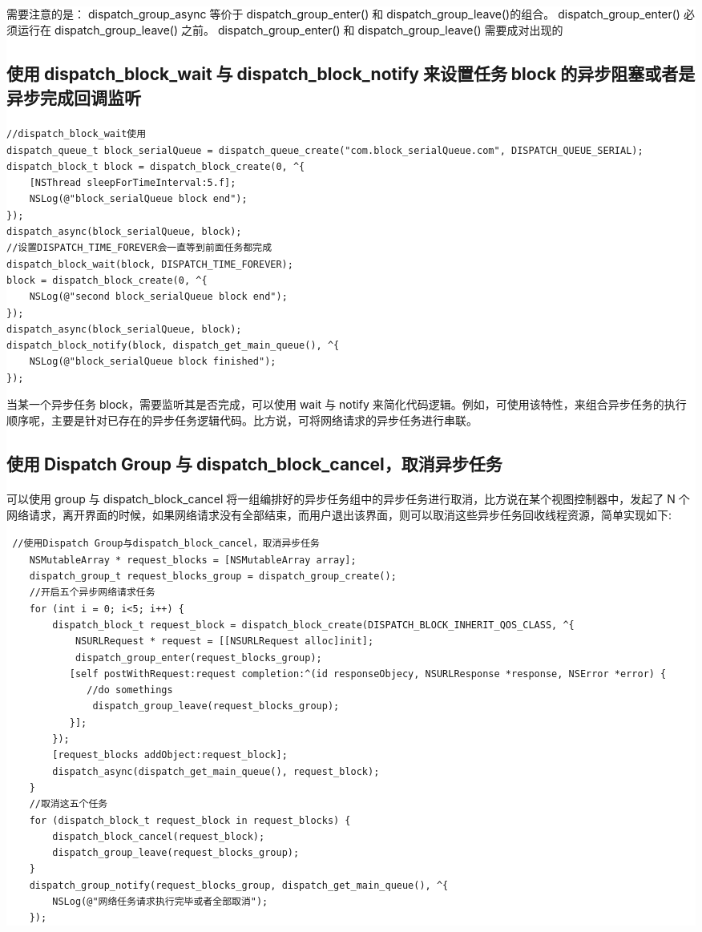 需要注意的是：
dispatch_group_async 等价于 dispatch_group_enter() 和 dispatch_group_leave()的组合。
dispatch_group_enter() 必须运行在 dispatch_group_leave() 之前。
dispatch_group_enter() 和 dispatch_group_leave() 需要成对出现的

## 使用 dispatch_block_wait 与 dispatch_block_notify 来设置任务 block 的异步阻塞或者是异步完成回调监听

```
//dispatch_block_wait使用
dispatch_queue_t block_serialQueue = dispatch_queue_create("com.block_serialQueue.com", DISPATCH_QUEUE_SERIAL);
dispatch_block_t block = dispatch_block_create(0, ^{
    [NSThread sleepForTimeInterval:5.f];
    NSLog(@"block_serialQueue block end");
});
dispatch_async(block_serialQueue, block);
//设置DISPATCH_TIME_FOREVER会一直等到前面任务都完成
dispatch_block_wait(block, DISPATCH_TIME_FOREVER);
block = dispatch_block_create(0, ^{
    NSLog(@"second block_serialQueue block end");
});
dispatch_async(block_serialQueue, block);
dispatch_block_notify(block, dispatch_get_main_queue(), ^{
    NSLog(@"block_serialQueue block finished");
});
```

当某一个异步任务 block，需要监听其是否完成，可以使用 wait 与 notify 来简化代码逻辑。例如，可使用该特性，来组合异步任务的执行顺序呢，主要是针对已存在的异步任务逻辑代码。比方说，可将网络请求的异步任务进行串联。

## 使用 Dispatch Group 与 dispatch_block_cancel，取消异步任务

可以使用 group 与 dispatch_block_cancel 将一组编排好的异步任务组中的异步任务进行取消，比方说在某个视图控制器中，发起了 N 个网络请求，离开界面的时候，如果网络请求没有全部结束，而用户退出该界面，则可以取消这些异步任务回收线程资源，简单实现如下:

```
 //使用Dispatch Group与dispatch_block_cancel，取消异步任务
    NSMutableArray * request_blocks = [NSMutableArray array];
    dispatch_group_t request_blocks_group = dispatch_group_create();
    //开启五个异步网络请求任务
    for (int i = 0; i<5; i++) {
        dispatch_block_t request_block = dispatch_block_create(DISPATCH_BLOCK_INHERIT_QOS_CLASS, ^{
            NSURLRequest * request = [[NSURLRequest alloc]init];
            dispatch_group_enter(request_blocks_group);
           [self postWithRequest:request completion:^(id responseObjecy, NSURLResponse *response, NSError *error) {
              //do somethings
               dispatch_group_leave(request_blocks_group);
           }];
        });
        [request_blocks addObject:request_block];
        dispatch_async(dispatch_get_main_queue(), request_block);
    }
    //取消这五个任务
    for (dispatch_block_t request_block in request_blocks) {
        dispatch_block_cancel(request_block);
        dispatch_group_leave(request_blocks_group);
    }
    dispatch_group_notify(request_blocks_group, dispatch_get_main_queue(), ^{
        NSLog(@"网络任务请求执行完毕或者全部取消");
    });
```
